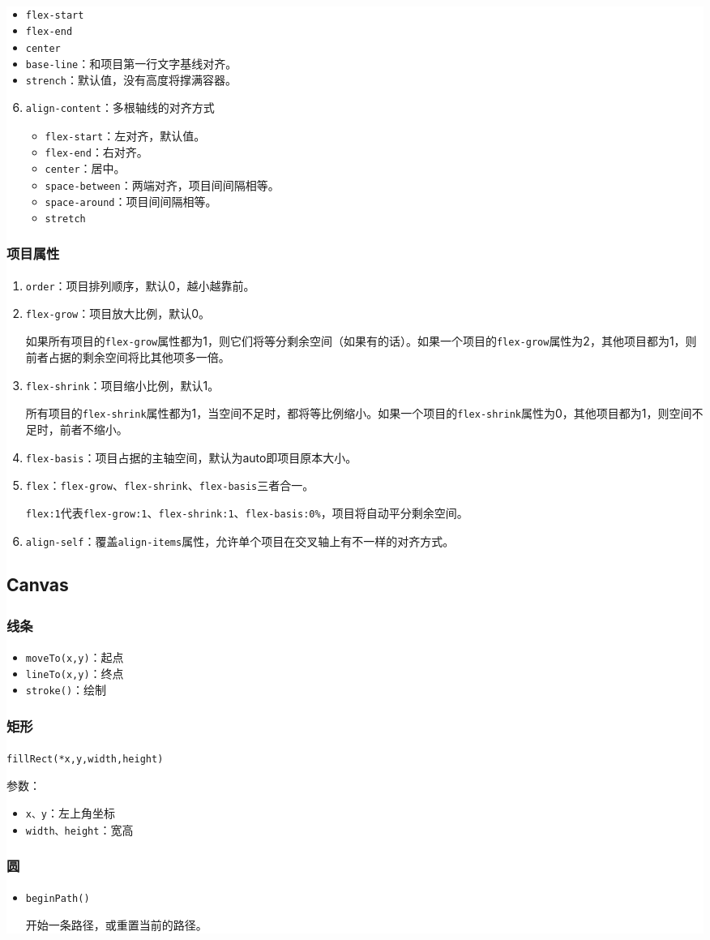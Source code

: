    - `flex-start`
   - `flex-end`
   - `center`
   - `base-line`：和项目第一行文字基线对齐。
   - `strench`：默认值，没有高度将撑满容器。

6. `align-content`：多根轴线的对齐方式

   - `flex-start`：左对齐，默认值。
   - `flex-end`：右对齐。
   - `center`：居中。
   - `space-between`：两端对齐，项目间间隔相等。
   - `space-around`：项目间间隔相等。
   - `stretch`

### 项目属性

1. `order`：项目排列顺序，默认0，越小越靠前。

2. `flex-grow`：项目放大比例，默认0。

   如果所有项目的`flex-grow`属性都为1，则它们将等分剩余空间（如果有的话）。如果一个项目的`flex-grow`属性为2，其他项目都为1，则前者占据的剩余空间将比其他项多一倍。

3. `flex-shrink`：项目缩小比例，默认1。

   所有项目的`flex-shrink`属性都为1，当空间不足时，都将等比例缩小。如果一个项目的`flex-shrink`属性为0，其他项目都为1，则空间不足时，前者不缩小。

4. `flex-basis`：项目占据的主轴空间，默认为auto即项目原本大小。

5. `flex`：`flex-grow`、`flex-shrink`、`flex-basis`三者合一。

   `flex:1`代表`flex-grow:1`、`flex-shrink:1`、`flex-basis:0%`，项目将自动平分剩余空间。

6. `align-self`：覆盖`align-items`属性，允许单个项目在交叉轴上有不一样的对齐方式。

## Canvas

### 线条

- `moveTo(x,y)`：起点
- `lineTo(x,y)`：终点
- `stroke()`：绘制

### 矩形

`fillRect(*x,y,width,height)`

参数：

- `x、y`：左上角坐标
- `width、height`：宽高

### 圆

- `beginPath()`

  开始一条路径，或重置当前的路径。
